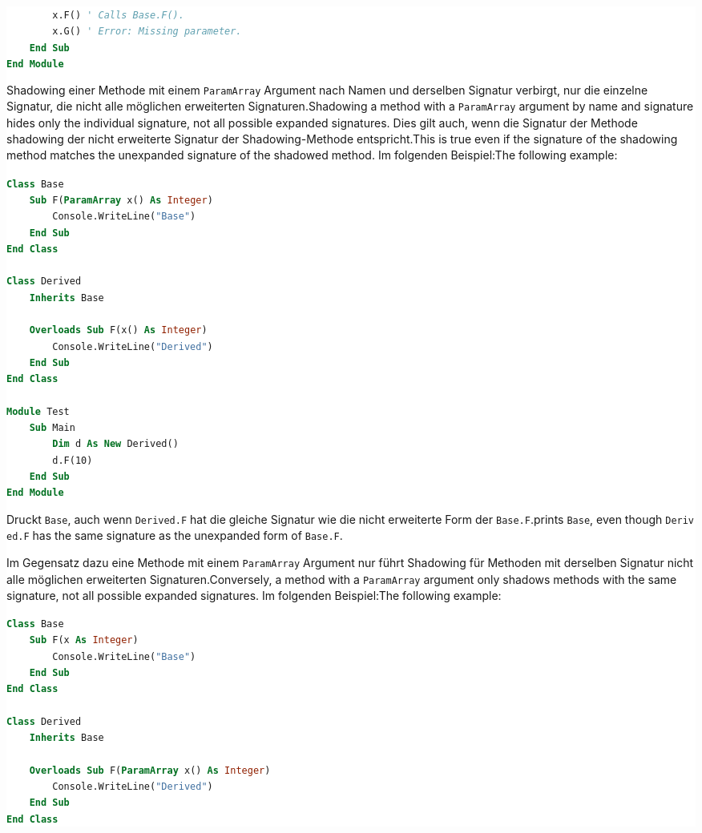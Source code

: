 ```vb
        x.F() ' Calls Base.F().
        x.G() ' Error: Missing parameter.
    End Sub
End Module
```

<span data-ttu-id="6f9e8-208">Shadowing einer Methode mit einem `ParamArray` Argument nach Namen und derselben Signatur verbirgt, nur die einzelne Signatur, die nicht alle möglichen erweiterten Signaturen.</span><span class="sxs-lookup"><span data-stu-id="6f9e8-208">Shadowing a method with a `ParamArray` argument by name and signature hides only the individual signature, not all possible expanded signatures.</span></span> <span data-ttu-id="6f9e8-209">Dies gilt auch, wenn die Signatur der Methode shadowing der nicht erweiterte Signatur der Shadowing-Methode entspricht.</span><span class="sxs-lookup"><span data-stu-id="6f9e8-209">This is true even if the signature of the shadowing method matches the unexpanded signature of the shadowed method.</span></span> <span data-ttu-id="6f9e8-210">Im folgenden Beispiel:</span><span class="sxs-lookup"><span data-stu-id="6f9e8-210">The following example:</span></span>

```vb
Class Base
    Sub F(ParamArray x() As Integer)
        Console.WriteLine("Base")
    End Sub
End Class

Class Derived 
    Inherits Base

    Overloads Sub F(x() As Integer)
        Console.WriteLine("Derived")
    End Sub
End Class

Module Test
    Sub Main
        Dim d As New Derived()
        d.F(10)
    End Sub
End Module
```

<span data-ttu-id="6f9e8-211">Druckt `Base`, auch wenn `Derived.F` hat die gleiche Signatur wie die nicht erweiterte Form der `Base.F`.</span><span class="sxs-lookup"><span data-stu-id="6f9e8-211">prints `Base`, even though `Derived.F` has the same signature as the unexpanded form of `Base.F`.</span></span>

<span data-ttu-id="6f9e8-212">Im Gegensatz dazu eine Methode mit einem `ParamArray` Argument nur führt Shadowing für Methoden mit derselben Signatur nicht alle möglichen erweiterten Signaturen.</span><span class="sxs-lookup"><span data-stu-id="6f9e8-212">Conversely, a method with a `ParamArray` argument only shadows methods with the same signature, not all possible expanded signatures.</span></span> <span data-ttu-id="6f9e8-213">Im folgenden Beispiel:</span><span class="sxs-lookup"><span data-stu-id="6f9e8-213">The following example:</span></span>

```vb
Class Base
    Sub F(x As Integer)
        Console.WriteLine("Base")
    End Sub
End Class

Class Derived
    Inherits Base

    Overloads Sub F(ParamArray x() As Integer)
        Console.WriteLine("Derived")
    End Sub
End Class
```